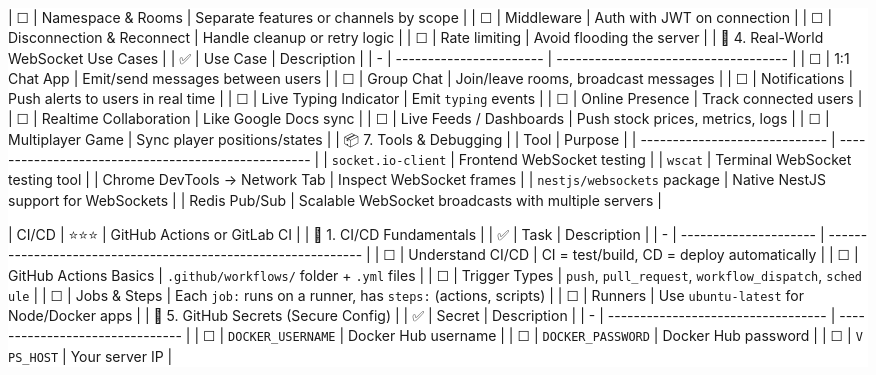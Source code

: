 | ☐ | Namespace & Rooms | Separate features or channels by scope |
| ☐ | Middleware | Auth with JWT on connection |
| ☐ | Disconnection & Reconnect | Handle cleanup or retry logic |
| ☐ | Rate limiting | Avoid flooding the server |
| 🧠 4. Real-World WebSocket Use Cases |
| ✅ | Use Case | Description |
| - | ----------------------- | ------------------------------------ |
| ☐ | 1:1 Chat App | Emit/send messages between users |
| ☐ | Group Chat | Join/leave rooms, broadcast messages |
| ☐ | Notifications | Push alerts to users in real time |
| ☐ | Live Typing Indicator | Emit `typing` events |
| ☐ | Online Presence | Track connected users |
| ☐ | Realtime Collaboration | Like Google Docs sync |
| ☐ | Live Feeds / Dashboards | Push stock prices, metrics, logs |
| ☐ | Multiplayer Game | Sync player positions/states |
| 📦 7. Tools & Debugging |
| Tool | Purpose |
| ----------------------------- | --------------------------------------------------- |
| `socket.io-client` | Frontend WebSocket testing |
| `wscat` | Terminal WebSocket testing tool |
| Chrome DevTools → Network Tab | Inspect WebSocket frames |
| `nestjs/websockets` package | Native NestJS support for WebSockets |
| Redis Pub/Sub | Scalable WebSocket broadcasts with multiple servers |

| CI/CD | ⭐⭐⭐ | GitHub Actions or GitLab CI |
| 🔧 1. CI/CD Fundamentals |
| ✅ | Task | Description |
| - | --------------------- | ------------------------------------------------------------- |
| ☐ | Understand CI/CD | CI = test/build, CD = deploy automatically |
| ☐ | GitHub Actions Basics | `.github/workflows/` folder + `.yml` files |
| ☐ | Trigger Types | `push`, `pull_request`, `workflow_dispatch`, `schedule` |
| ☐ | Jobs & Steps | Each `job:` runs on a runner, has `steps:` (actions, scripts) |
| ☐ | Runners | Use `ubuntu-latest` for Node/Docker apps |
| 🔐 5. GitHub Secrets (Secure Config) |
| ✅ | Secret | Description |
| - | ---------------------------------- | ------------------------------- |
| ☐ | `DOCKER_USERNAME` | Docker Hub username |
| ☐ | `DOCKER_PASSWORD` | Docker Hub password |
| ☐ | `VPS_HOST` | Your server IP |